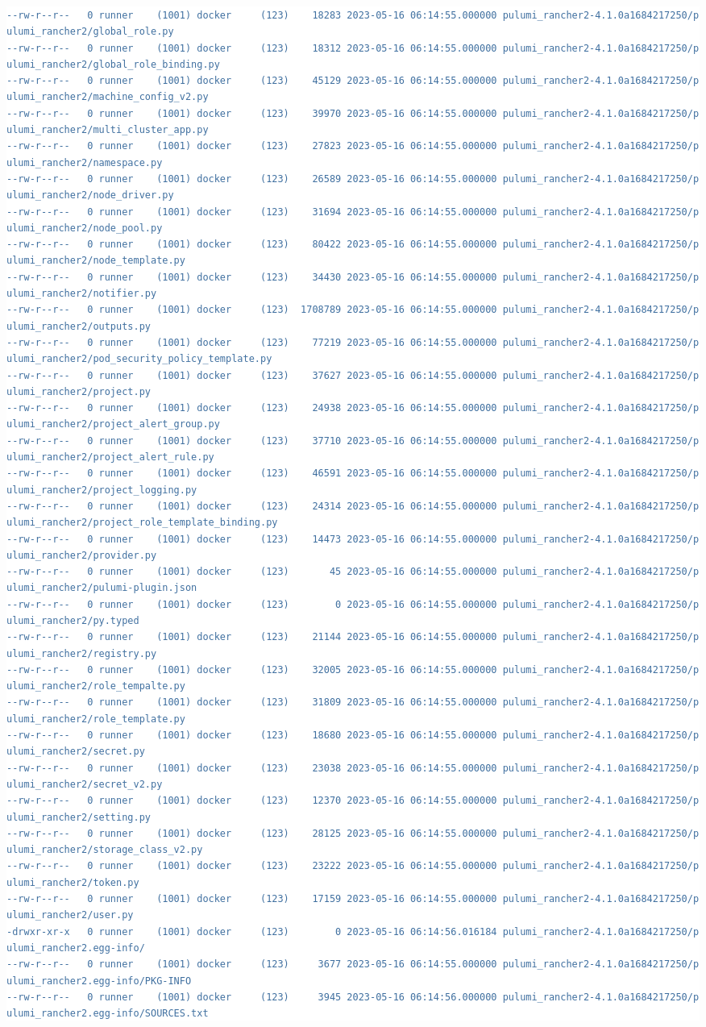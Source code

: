 ```diff
--rw-r--r--   0 runner    (1001) docker     (123)    18283 2023-05-16 06:14:55.000000 pulumi_rancher2-4.1.0a1684217250/pulumi_rancher2/global_role.py
--rw-r--r--   0 runner    (1001) docker     (123)    18312 2023-05-16 06:14:55.000000 pulumi_rancher2-4.1.0a1684217250/pulumi_rancher2/global_role_binding.py
--rw-r--r--   0 runner    (1001) docker     (123)    45129 2023-05-16 06:14:55.000000 pulumi_rancher2-4.1.0a1684217250/pulumi_rancher2/machine_config_v2.py
--rw-r--r--   0 runner    (1001) docker     (123)    39970 2023-05-16 06:14:55.000000 pulumi_rancher2-4.1.0a1684217250/pulumi_rancher2/multi_cluster_app.py
--rw-r--r--   0 runner    (1001) docker     (123)    27823 2023-05-16 06:14:55.000000 pulumi_rancher2-4.1.0a1684217250/pulumi_rancher2/namespace.py
--rw-r--r--   0 runner    (1001) docker     (123)    26589 2023-05-16 06:14:55.000000 pulumi_rancher2-4.1.0a1684217250/pulumi_rancher2/node_driver.py
--rw-r--r--   0 runner    (1001) docker     (123)    31694 2023-05-16 06:14:55.000000 pulumi_rancher2-4.1.0a1684217250/pulumi_rancher2/node_pool.py
--rw-r--r--   0 runner    (1001) docker     (123)    80422 2023-05-16 06:14:55.000000 pulumi_rancher2-4.1.0a1684217250/pulumi_rancher2/node_template.py
--rw-r--r--   0 runner    (1001) docker     (123)    34430 2023-05-16 06:14:55.000000 pulumi_rancher2-4.1.0a1684217250/pulumi_rancher2/notifier.py
--rw-r--r--   0 runner    (1001) docker     (123)  1708789 2023-05-16 06:14:55.000000 pulumi_rancher2-4.1.0a1684217250/pulumi_rancher2/outputs.py
--rw-r--r--   0 runner    (1001) docker     (123)    77219 2023-05-16 06:14:55.000000 pulumi_rancher2-4.1.0a1684217250/pulumi_rancher2/pod_security_policy_template.py
--rw-r--r--   0 runner    (1001) docker     (123)    37627 2023-05-16 06:14:55.000000 pulumi_rancher2-4.1.0a1684217250/pulumi_rancher2/project.py
--rw-r--r--   0 runner    (1001) docker     (123)    24938 2023-05-16 06:14:55.000000 pulumi_rancher2-4.1.0a1684217250/pulumi_rancher2/project_alert_group.py
--rw-r--r--   0 runner    (1001) docker     (123)    37710 2023-05-16 06:14:55.000000 pulumi_rancher2-4.1.0a1684217250/pulumi_rancher2/project_alert_rule.py
--rw-r--r--   0 runner    (1001) docker     (123)    46591 2023-05-16 06:14:55.000000 pulumi_rancher2-4.1.0a1684217250/pulumi_rancher2/project_logging.py
--rw-r--r--   0 runner    (1001) docker     (123)    24314 2023-05-16 06:14:55.000000 pulumi_rancher2-4.1.0a1684217250/pulumi_rancher2/project_role_template_binding.py
--rw-r--r--   0 runner    (1001) docker     (123)    14473 2023-05-16 06:14:55.000000 pulumi_rancher2-4.1.0a1684217250/pulumi_rancher2/provider.py
--rw-r--r--   0 runner    (1001) docker     (123)       45 2023-05-16 06:14:55.000000 pulumi_rancher2-4.1.0a1684217250/pulumi_rancher2/pulumi-plugin.json
--rw-r--r--   0 runner    (1001) docker     (123)        0 2023-05-16 06:14:55.000000 pulumi_rancher2-4.1.0a1684217250/pulumi_rancher2/py.typed
--rw-r--r--   0 runner    (1001) docker     (123)    21144 2023-05-16 06:14:55.000000 pulumi_rancher2-4.1.0a1684217250/pulumi_rancher2/registry.py
--rw-r--r--   0 runner    (1001) docker     (123)    32005 2023-05-16 06:14:55.000000 pulumi_rancher2-4.1.0a1684217250/pulumi_rancher2/role_tempalte.py
--rw-r--r--   0 runner    (1001) docker     (123)    31809 2023-05-16 06:14:55.000000 pulumi_rancher2-4.1.0a1684217250/pulumi_rancher2/role_template.py
--rw-r--r--   0 runner    (1001) docker     (123)    18680 2023-05-16 06:14:55.000000 pulumi_rancher2-4.1.0a1684217250/pulumi_rancher2/secret.py
--rw-r--r--   0 runner    (1001) docker     (123)    23038 2023-05-16 06:14:55.000000 pulumi_rancher2-4.1.0a1684217250/pulumi_rancher2/secret_v2.py
--rw-r--r--   0 runner    (1001) docker     (123)    12370 2023-05-16 06:14:55.000000 pulumi_rancher2-4.1.0a1684217250/pulumi_rancher2/setting.py
--rw-r--r--   0 runner    (1001) docker     (123)    28125 2023-05-16 06:14:55.000000 pulumi_rancher2-4.1.0a1684217250/pulumi_rancher2/storage_class_v2.py
--rw-r--r--   0 runner    (1001) docker     (123)    23222 2023-05-16 06:14:55.000000 pulumi_rancher2-4.1.0a1684217250/pulumi_rancher2/token.py
--rw-r--r--   0 runner    (1001) docker     (123)    17159 2023-05-16 06:14:55.000000 pulumi_rancher2-4.1.0a1684217250/pulumi_rancher2/user.py
-drwxr-xr-x   0 runner    (1001) docker     (123)        0 2023-05-16 06:14:56.016184 pulumi_rancher2-4.1.0a1684217250/pulumi_rancher2.egg-info/
--rw-r--r--   0 runner    (1001) docker     (123)     3677 2023-05-16 06:14:55.000000 pulumi_rancher2-4.1.0a1684217250/pulumi_rancher2.egg-info/PKG-INFO
--rw-r--r--   0 runner    (1001) docker     (123)     3945 2023-05-16 06:14:56.000000 pulumi_rancher2-4.1.0a1684217250/pulumi_rancher2.egg-info/SOURCES.txt
```